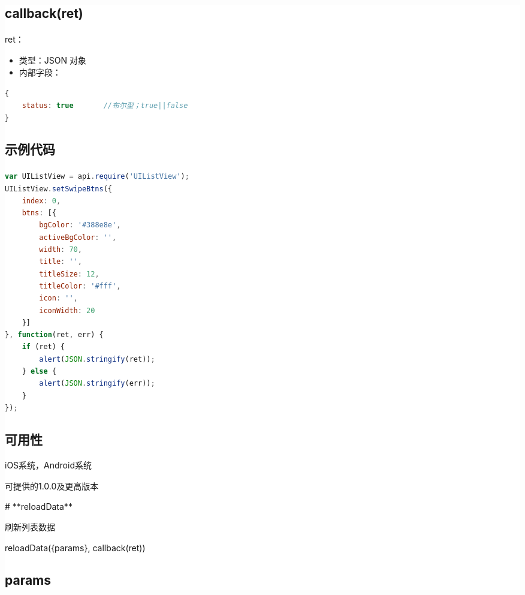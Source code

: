 ## callback(ret)

ret：

- 类型：JSON 对象
- 内部字段：

```js
{
    status: true       //布尔型；true||false
}
```

## 示例代码

```js
var UIListView = api.require('UIListView');
UIListView.setSwipeBtns({
	index: 0,
	btns: [{
		bgColor: '#388e8e',
		activeBgColor: '',
		width: 70,
		title: '',
		titleSize: 12,
		titleColor: '#fff',
		icon: '',
		iconWidth: 20
	}]
}, function(ret, err) {
	if (ret) {
		alert(JSON.stringify(ret));
	} else {
		alert(JSON.stringify(err));
	}
});
```

## 可用性

iOS系统，Android系统

可提供的1.0.0及更高版本

<div id="reloadData"></div>
# **reloadData**

刷新列表数据

reloadData({params}, callback(ret))

## params

